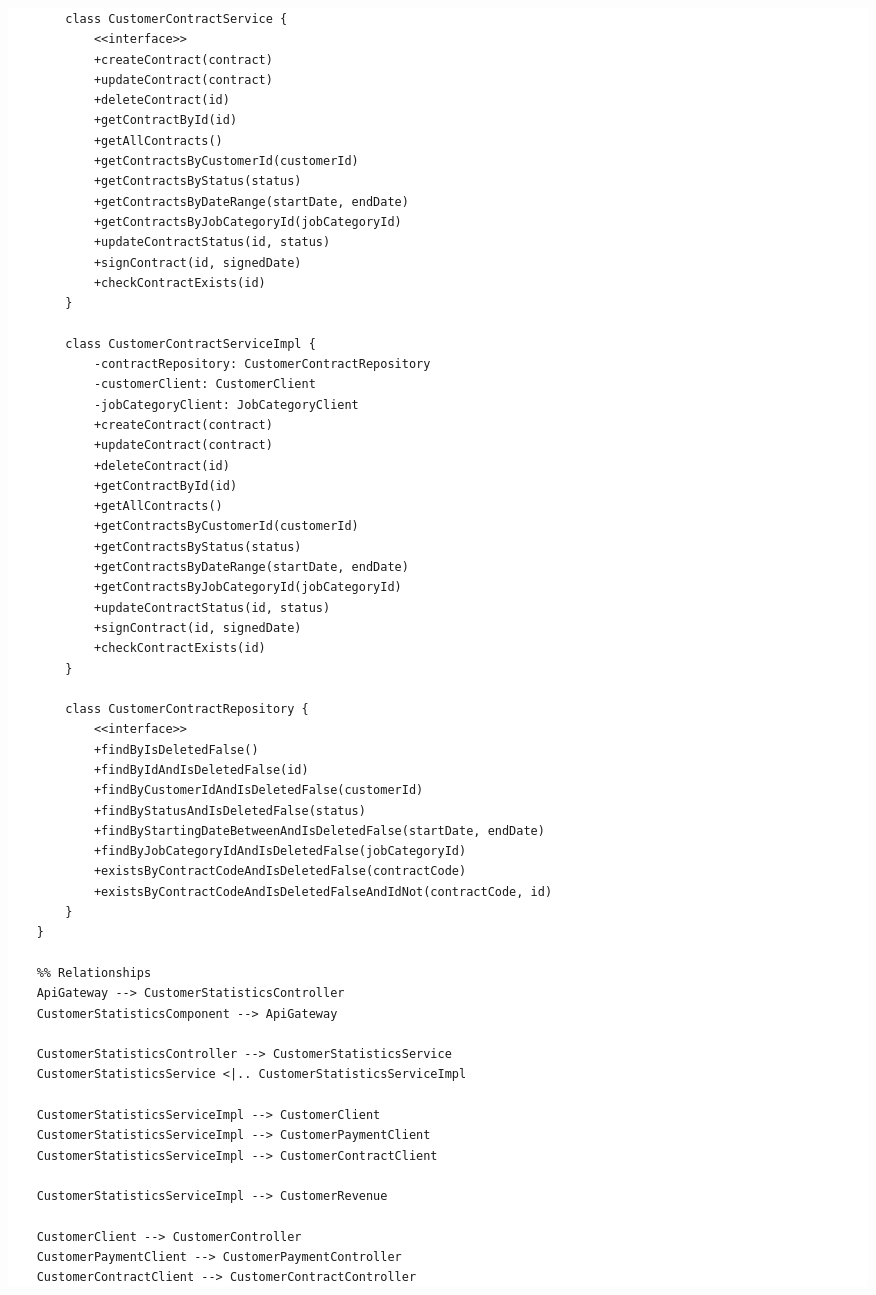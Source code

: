 ```mermaid
        class CustomerContractService {
            <<interface>>
            +createContract(contract)
            +updateContract(contract)
            +deleteContract(id)
            +getContractById(id)
            +getAllContracts()
            +getContractsByCustomerId(customerId)
            +getContractsByStatus(status)
            +getContractsByDateRange(startDate, endDate)
            +getContractsByJobCategoryId(jobCategoryId)
            +updateContractStatus(id, status)
            +signContract(id, signedDate)
            +checkContractExists(id)
        }

        class CustomerContractServiceImpl {
            -contractRepository: CustomerContractRepository
            -customerClient: CustomerClient
            -jobCategoryClient: JobCategoryClient
            +createContract(contract)
            +updateContract(contract)
            +deleteContract(id)
            +getContractById(id)
            +getAllContracts()
            +getContractsByCustomerId(customerId)
            +getContractsByStatus(status)
            +getContractsByDateRange(startDate, endDate)
            +getContractsByJobCategoryId(jobCategoryId)
            +updateContractStatus(id, status)
            +signContract(id, signedDate)
            +checkContractExists(id)
        }

        class CustomerContractRepository {
            <<interface>>
            +findByIsDeletedFalse()
            +findByIdAndIsDeletedFalse(id)
            +findByCustomerIdAndIsDeletedFalse(customerId)
            +findByStatusAndIsDeletedFalse(status)
            +findByStartingDateBetweenAndIsDeletedFalse(startDate, endDate)
            +findByJobCategoryIdAndIsDeletedFalse(jobCategoryId)
            +existsByContractCodeAndIsDeletedFalse(contractCode)
            +existsByContractCodeAndIsDeletedFalseAndIdNot(contractCode, id)
        }
    }

    %% Relationships
    ApiGateway --> CustomerStatisticsController
    CustomerStatisticsComponent --> ApiGateway
    
    CustomerStatisticsController --> CustomerStatisticsService
    CustomerStatisticsService <|.. CustomerStatisticsServiceImpl
    
    CustomerStatisticsServiceImpl --> CustomerClient
    CustomerStatisticsServiceImpl --> CustomerPaymentClient
    CustomerStatisticsServiceImpl --> CustomerContractClient
    
    CustomerStatisticsServiceImpl --> CustomerRevenue
    
    CustomerClient --> CustomerController
    CustomerPaymentClient --> CustomerPaymentController
    CustomerContractClient --> CustomerContractController
```